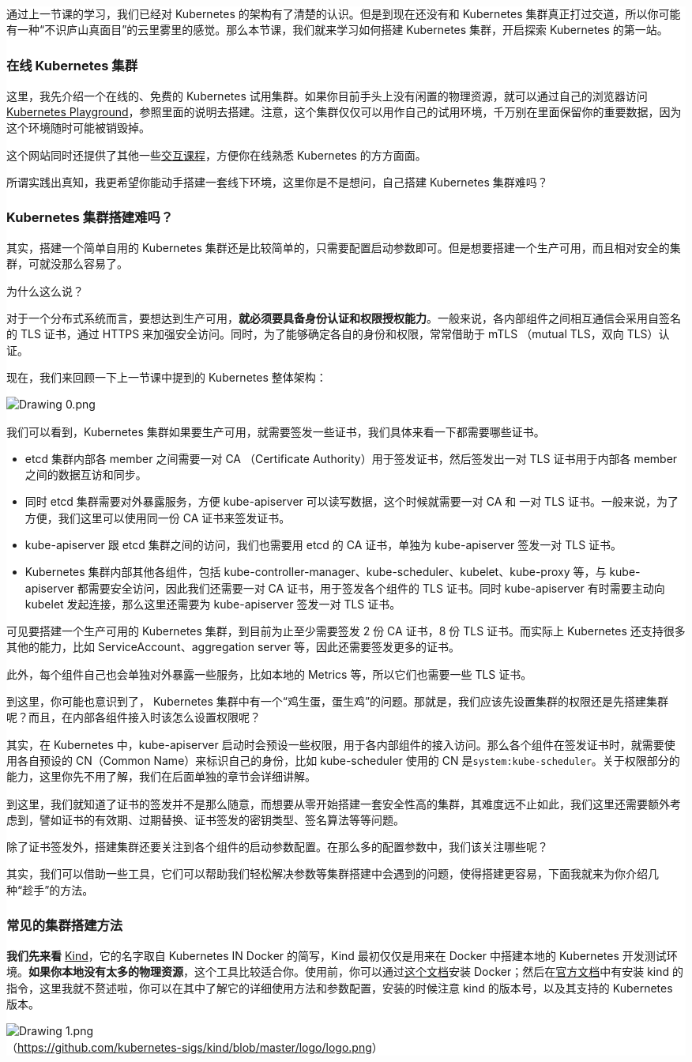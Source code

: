 <p data-nodeid="2946" class="">通过上一节课的学习，我们已经对 Kubernetes 的架构有了清楚的认识。但是到现在还没有和 Kubernetes 集群真正打过交道，所以你可能有一种“不识庐山真面目”的云里雾里的感觉。那么本节课，我们就来学习如何搭建 Kubernetes 集群，开启探索 Kubernetes 的第一站。</p>
<h3 data-nodeid="2947">在线 Kubernetes 集群</h3>
<p data-nodeid="2948">这里，我先介绍一个在线的、免费的 Kubernetes 试用集群。如果你目前手头上没有闲置的物理资源，就可以通过自己的浏览器访问 <a href="https://www.katacoda.com/courses/kubernetes/playground" data-nodeid="3052">Kubernetes Playground</a>，参照里面的说明去搭建。注意，这个集群仅仅可以用作自己的试用环境，千万别在里面保留你的重要数据，因为这个环境随时可能被销毁掉。</p>
<p data-nodeid="2949">这个网站同时还提供了其他一些<a href="https://www.katacoda.com/courses/kubernetes" data-nodeid="3057">交互课程</a>，方便你在线熟悉 Kubernetes 的方方面面。</p>
<p data-nodeid="2950">所谓实践出真知，我更希望你能动手搭建一套线下环境，这里你是不是想问，自己搭建 Kubernetes 集群难吗？</p>
<h3 data-nodeid="2951">Kubernetes 集群搭建难吗？</h3>
<p data-nodeid="2952">其实，搭建一个简单自用的 Kubernetes 集群还是比较简单的，只需要配置启动参数即可。但是想要搭建一个生产可用，而且相对安全的集群，可就没那么容易了。</p>
<p data-nodeid="2953">为什么这么说？</p>
<p data-nodeid="2954">对于一个分布式系统而言，要想达到生产可用，<strong data-nodeid="3068">就必须要具备身份认证和权限授权能力</strong>。一般来说，各内部组件之间相互通信会采用自签名的 TLS 证书，通过 HTTPS 来加强安全访问。同时，为了能够确定各自的身份和权限，常常借助于 mTLS （mutual TLS，双向 TLS）认证。</p>
<p data-nodeid="2955">现在，我们来回顾一下上一节课中提到的 Kubernetes 整体架构：</p>
<p data-nodeid="2956"><img src="https://s0.lgstatic.com/i/image/M00/48/F9/Ciqc1F9ODKeAZpfbAAHPVgKdC98766.png" alt="Drawing 0.png" data-nodeid="3072"></p>
<p data-nodeid="2957">我们可以看到，Kubernetes 集群如果要生产可用，就需要签发一些证书，我们具体来看一下都需要哪些证书。</p>
<ul data-nodeid="2958">
<li data-nodeid="2959">
<p data-nodeid="2960">etcd 集群内部各 member 之间需要一对 CA （Certificate Authority）用于签发证书，然后签发出一对 TLS 证书用于内部各 member 之间的数据互访和同步。</p>
</li>
<li data-nodeid="2961">
<p data-nodeid="2962">同时 etcd 集群需要对外暴露服务，方便 kube-apiserver 可以读写数据，这个时候就需要一对 CA 和 一对 TLS 证书。一般来说，为了方便，我们这里可以使用同一份 CA 证书来签发证书。</p>
</li>
<li data-nodeid="2963">
<p data-nodeid="2964">kube-apiserver 跟 etcd 集群之间的访问，我们也需要用 etcd 的 CA 证书，单独为 kube-apiserver 签发一对 TLS 证书。</p>
</li>
<li data-nodeid="2965">
<p data-nodeid="2966">Kubernetes 集群内部其他各组件，包括 kube-controller-manager、kube-scheduler、kubelet、kube-proxy 等，与 kube-apiserver 都需要安全访问，因此我们还需要一对 CA 证书，用于签发各个组件的 TLS 证书。同时 kube-apiserver 有时需要主动向 kubelet 发起连接，那么这里还需要为 kube-apiserver 签发一对 TLS 证书。</p>
</li>
</ul>
<p data-nodeid="2967">可见要搭建一个生产可用的 Kubernetes 集群，到目前为止至少需要签发 2 份 CA 证书，8 份 TLS 证书。而实际上 Kubernetes 还支持很多其他的能力，比如 ServiceAccount、aggregation server 等，因此还需要签发更多的证书。</p>
<p data-nodeid="2968">此外，每个组件自己也会单独对外暴露一些服务，比如本地的 Metrics 等，所以它们也需要一些 TLS 证书。</p>
<p data-nodeid="2969">到这里，你可能也意识到了， Kubernetes 集群中有一个“鸡生蛋，蛋生鸡”的问题。那就是，我们应该先设置集群的权限还是先搭建集群呢？而且，在内部各组件接入时该怎么设置权限呢？</p>
<p data-nodeid="2970">其实，在 Kubernetes 中，kube-apiserver 启动时会预设一些权限，用于各内部组件的接入访问。那么各个组件在签发证书时，就需要使用各自预设的 CN（Common Name）来标识自己的身份，比如 kube-scheduler 使用的 CN 是<code data-backticks="1" data-nodeid="3082">system:kube-scheduler</code>。关于权限部分的能力，这里你先不用了解，我们在后面单独的章节会详细讲解。</p>
<p data-nodeid="2971">到这里，我们就知道了证书的签发并不是那么随意，而想要从零开始搭建一套安全性高的集群，其难度远不止如此，我们这里还需要额外考虑到，譬如证书的有效期、过期替换、证书签发的密钥类型、签名算法等等问题。</p>
<p data-nodeid="2972">除了证书签发外，搭建集群还要关注到各个组件的启动参数配置。在那么多的配置参数中，我们该关注哪些呢？</p>
<p data-nodeid="2973">其实，我们可以借助一些工具，它们可以帮助我们轻松解决参数等集群搭建中会遇到的问题，使得搭建更容易，下面我就来为你介绍几种“趁手”的方法。</p>
<h3 data-nodeid="2974">常见的集群搭建方法</h3>
<p data-nodeid="2975"><strong data-nodeid="3108">我们先来看</strong> <a href="https://github.com/kubernetes-sigs/kind" data-nodeid="3094">Kind</a>，它的名字取自 Kubernetes IN Docker 的简写，Kind 最初仅仅是用来在 Docker 中搭建本地的 Kubernetes 开发测试环境。<strong data-nodeid="3109">如果你本地没有太多的物理资源</strong>，这个工具比较适合你。使用前，你可以通过<a href="https://docs.docker.com/engine/install/" data-nodeid="3102">这个文档</a>安装 Docker；然后在<a href="https://kind.sigs.k8s.io/docs/user/quick-start" data-nodeid="3106">官方文档</a>中有安装 kind 的指令，这里我就不赘述啦，你可以在其中了解它的详细使用方法和参数配置，安装的时候注意 kind 的版本号，以及其支持的 Kubernetes 版本。</p>
<p data-nodeid="2976"><img src="https://s0.lgstatic.com/i/image/M00/49/05/CgqCHl9ODL6AT7NmAADHwHBbdN8589.png" alt="Drawing 1.png" data-nodeid="3112"><br>
（<a href="https://github.com/kubernetes-sigs/kind/blob/master/logo/logo.png" data-nodeid="3117">https://github.com/kubernetes-sigs/kind/blob/master/logo/logo.png</a>）</p>